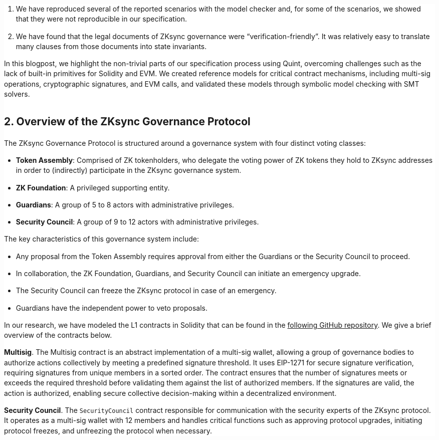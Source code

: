 1. We have reproduced several of the reported scenarios with the model checker
and, for some of the scenarios, we showed that they were not reproducible in our
specification.

1. We have found that the legal documents of ZKsync governance were
“verification-friendly”. It was relatively easy to translate many clauses from
those documents into state invariants.

In this blogpost, we highlight the non-trivial parts of our specification
process using Quint, overcoming challenges such as the lack of built-in
primitives for Solidity and EVM. We created reference models for critical
contract mechanisms, including multi-sig operations, cryptographic signatures,
and EVM calls, and validated these models through symbolic model checking with
SMT solvers.

## 2. Overview of the ZKsync Governance Protocol

The ZKsync Governance Protocol is structured around a governance system with
four distinct voting classes:

 - **Token Assembly**: Comprised of ZK tokenholders, who delegate the voting power
 of ZK tokens they hold to ZKsync addresses in order to (indirectly) participate
 in the ZKsync governance system.
 
 - **ZK Foundation**: A privileged supporting entity.

 - **Guardians**: A group of 5 to 8 actors with administrative privileges.
 
 - **Security Council**: A group of 9 to 12 actors with administrative
 privileges.
 
The key characteristics of this governance system include:

 - Any proposal from the Token Assembly requires approval from either the
 Guardians or the Security Council to proceed.
 
 - In collaboration, the ZK Foundation, Guardians, and Security Council can
 initiate an emergency upgrade.
 
 - The Security Council can freeze the ZKsync protocol in case of an emergency.
 
 - Guardians have the independent power to veto proposals.

In our research, we have modeled the L1 contracts in Solidity that can be found
in the [following GitHub repository][zksync-gov-contracts]. We give a brief overview
of the contracts below.

**Multisig**. The Multisig contract is an abstract implementation of a multi-sig
wallet, allowing a group of governance bodies to authorize actions collectively
by meeting a predefined signature threshold. It uses EIP-1271 for secure
signature verification, requiring signatures from unique members in a sorted
order. The contract ensures that the number of signatures meets or exceeds the
required threshold before validating them against the list of authorized
members. If the signatures are valid, the action is authorized, enabling secure
collective decision-making within a decentralized environment.

**Security Council**. The `SecurityCouncil` contract responsible for
communication with the security experts of the ZKsync protocol. It operates as a
multi-sig wallet with 12 members and handles critical functions such as
approving protocol upgrades, initiating protocol freezes, and unfreezing the
protocol when necessary.


[Dolev-Yao model]: https://en.wikipedia.org/wiki/Dolev%E2%80%93Yao_model
[multisig.qnt]: https://github.com/zksync-association/zk-governance/blob/master/spec/multisig.qnt
[ERC-1271]: https://eips.ethereum.org/EIPS/eip-1271
[Quint]: https://quint-lang.org
[Apalache]: https://apalache-mc.org
[zksync-gov-spec]: https://github.com/zksync-association/zk-governance/tree/master/spec 
[zksync-gov-contracts]: https://github.com/zksync-association/zk-governance/tree/master/l1-contracts
[zksync-gov]: https://blog.zknation.io/zksync-governance-system/
[zksync-gov-procedures]: https://docs.zknation.io/zksync-governance/zksync-governance-procedures-overview
[emergency-response]: https://docs.zknation.io/zksync-governance/schedule-2-emergency-response-procedures
[chonky-quint]: https://protocols-made-fun.com/consensus/matterlabs/quint/specification/modelchecking/2024/07/29/chonkybft.html
[Igor Konnov]: https://konnov.phd
[Matter Labs]: https://matter-labs.io/
[z3]: https://www.microsoft.com/en-us/research/project/z3-3/
[Invariant Testing in Foundry]: https://book.getfoundry.sh/forge/invariant-testing